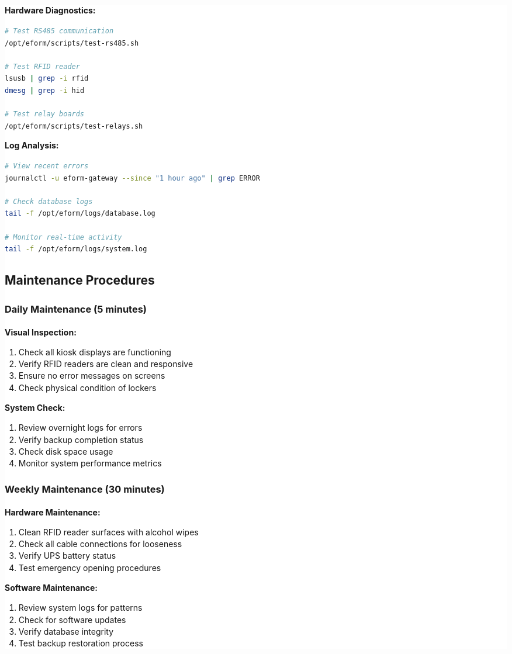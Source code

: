 **Hardware Diagnostics:**
```bash
# Test RS485 communication
/opt/eform/scripts/test-rs485.sh

# Test RFID reader
lsusb | grep -i rfid
dmesg | grep -i hid

# Test relay boards
/opt/eform/scripts/test-relays.sh
```

**Log Analysis:**
```bash
# View recent errors
journalctl -u eform-gateway --since "1 hour ago" | grep ERROR

# Check database logs
tail -f /opt/eform/logs/database.log

# Monitor real-time activity
tail -f /opt/eform/logs/system.log
```

## Maintenance Procedures

### Daily Maintenance (5 minutes)

**Visual Inspection:**
1. Check all kiosk displays are functioning
2. Verify RFID readers are clean and responsive
3. Ensure no error messages on screens
4. Check physical condition of lockers

**System Check:**
1. Review overnight logs for errors
2. Verify backup completion status
3. Check disk space usage
4. Monitor system performance metrics

### Weekly Maintenance (30 minutes)

**Hardware Maintenance:**
1. Clean RFID reader surfaces with alcohol wipes
2. Check all cable connections for looseness
3. Verify UPS battery status
4. Test emergency opening procedures

**Software Maintenance:**
1. Review system logs for patterns
2. Check for software updates
3. Verify database integrity
4. Test backup restoration process
